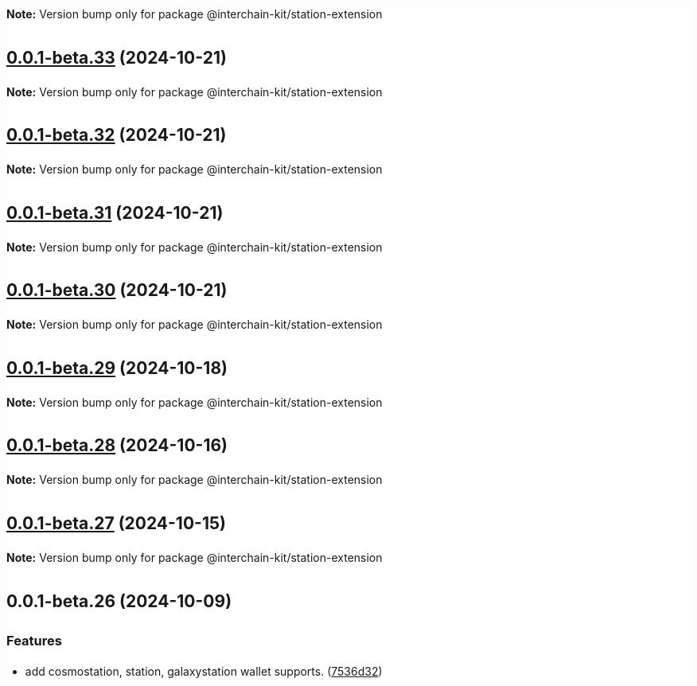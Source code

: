 **Note:** Version bump only for package @interchain-kit/station-extension

## [0.0.1-beta.33](https://github.com/interchain-kit/station-extension/compare/@interchain-kit/station-extension@0.0.1-beta.32...@interchain-kit/station-extension@0.0.1-beta.33) (2024-10-21)

**Note:** Version bump only for package @interchain-kit/station-extension

## [0.0.1-beta.32](https://github.com/interchain-kit/station-extension/compare/@interchain-kit/station-extension@0.0.1-beta.31...@interchain-kit/station-extension@0.0.1-beta.32) (2024-10-21)

**Note:** Version bump only for package @interchain-kit/station-extension

## [0.0.1-beta.31](https://github.com/interchain-kit/station-extension/compare/@interchain-kit/station-extension@0.0.1-beta.30...@interchain-kit/station-extension@0.0.1-beta.31) (2024-10-21)

**Note:** Version bump only for package @interchain-kit/station-extension

## [0.0.1-beta.30](https://github.com/interchain-kit/station-extension/compare/@interchain-kit/station-extension@0.0.1-beta.29...@interchain-kit/station-extension@0.0.1-beta.30) (2024-10-21)

**Note:** Version bump only for package @interchain-kit/station-extension

## [0.0.1-beta.29](https://github.com/interchain-kit/station-extension/compare/@interchain-kit/station-extension@0.0.1-beta.28...@interchain-kit/station-extension@0.0.1-beta.29) (2024-10-18)

**Note:** Version bump only for package @interchain-kit/station-extension

## [0.0.1-beta.28](https://github.com/interchain-kit/station-extension/compare/@interchain-kit/station-extension@0.0.1-beta.27...@interchain-kit/station-extension@0.0.1-beta.28) (2024-10-16)

**Note:** Version bump only for package @interchain-kit/station-extension

## [0.0.1-beta.27](https://github.com/interchain-kit/station-extension/compare/@interchain-kit/station-extension@0.0.1-beta.26...@interchain-kit/station-extension@0.0.1-beta.27) (2024-10-15)

**Note:** Version bump only for package @interchain-kit/station-extension

## 0.0.1-beta.26 (2024-10-09)

### Features

- add cosmostation, station, galaxystation wallet supports. ([7536d32](https://github.com/interchain-kit/station-extension/commit/7536d3299cf319b93d92bd07fa940d6efc1c44f2))

